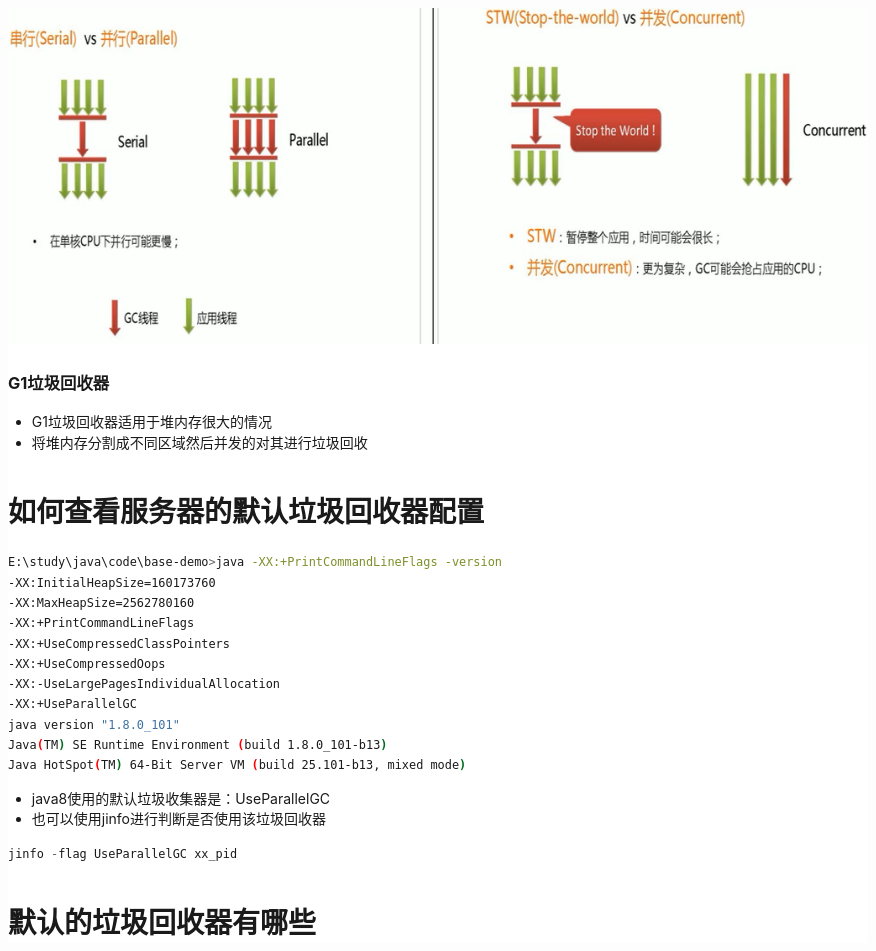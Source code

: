 ![](img/50.png)



### G1垃圾回收器

- G1垃圾回收器适用于堆内存很大的情况
- 将堆内存分割成不同区域然后并发的对其进行垃圾回收



# 如何查看服务器的默认垃圾回收器配置

```bash
E:\study\java\code\base-demo>java -XX:+PrintCommandLineFlags -version
-XX:InitialHeapSize=160173760
-XX:MaxHeapSize=2562780160 
-XX:+PrintCommandLineFlags 
-XX:+UseCompressedClassPointers 
-XX:+UseCompressedOops 
-XX:-UseLargePagesIndividualAllocation 
-XX:+UseParallelGC
java version "1.8.0_101"
Java(TM) SE Runtime Environment (build 1.8.0_101-b13)
Java HotSpot(TM) 64-Bit Server VM (build 25.101-b13, mixed mode)
```

- java8使用的默认垃圾收集器是：UseParallelGC
- 也可以使用jinfo进行判断是否使用该垃圾回收器

```java
jinfo -flag UseParallelGC xx_pid
```



# 默认的垃圾回收器有哪些
